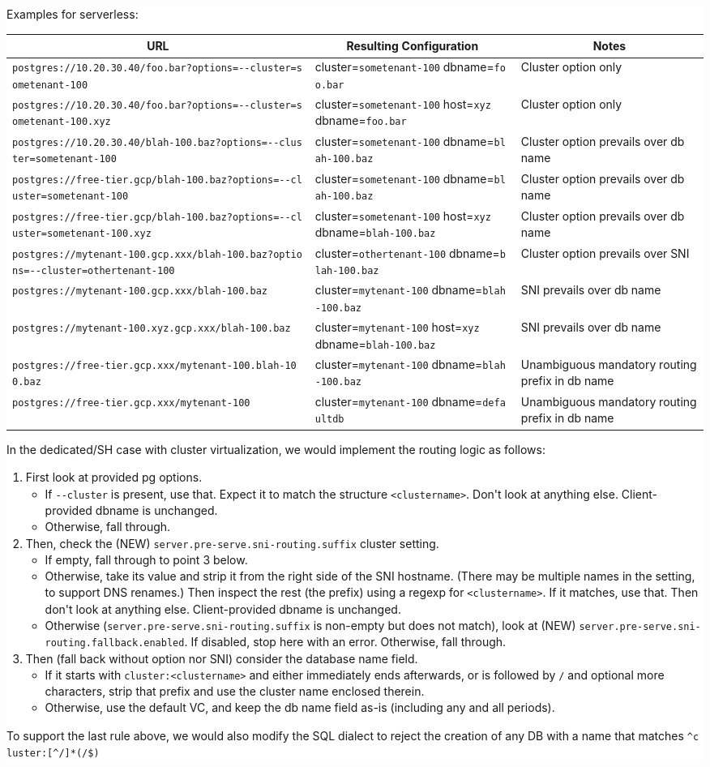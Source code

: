 Examples for serverless:

| URL                                                                              | Resulting Configuration                                    | Notes                                           |
|----------------------------------------------------------------------------------|------------------------------------------------------------|-------------------------------------------------|
| `postgres://10.20.30.40/foo.bar?options=--cluster=sometenant-100`                | cluster=`sometenant-100`  dbname=`foo.bar`                  | Cluster option only                             |
| `postgres://10.20.30.40/foo.bar?options=--cluster=sometenant-100.xyz`            | cluster=`sometenant-100`  host=`xyz`  dbname=`foo.bar`      | Cluster option only                             |
| `postgres://10.20.30.40/blah-100.baz?options=--cluster=sometenant-100`           | cluster=`sometenant-100`  dbname=`blah-100.baz`             | Cluster option prevails over db name            |
| `postgres://free-tier.gcp/blah-100.baz?options=--cluster=sometenant-100`         | cluster=`sometenant-100`  dbname=`blah-100.baz`             | Cluster option prevails over db name            |
| `postgres://free-tier.gcp/blah-100.baz?options=--cluster=sometenant-100.xyz`     | cluster=`sometenant-100`  host=`xyz`  dbname=`blah-100.baz` | Cluster option prevails over db name            |
| `postgres://mytenant-100.gcp.xxx/blah-100.baz?options=--cluster=othertenant-100` | cluster=`othertenant-100` dbname=`blah-100.baz`             | Cluster option prevails over SNI                |
| `postgres://mytenant-100.gcp.xxx/blah-100.baz`                                   | cluster=`mytenant-100` dbname=`blah-100.baz`                | SNI prevails over db name                       |
| `postgres://mytenant-100.xyz.gcp.xxx/blah-100.baz`                               | cluster=`mytenant-100` host=`xyz` dbname=`blah-100.baz`     | SNI prevails over db name                       |
| `postgres://free-tier.gcp.xxx/mytenant-100.blah-100.baz`                         | cluster=`mytenant-100` dbname=`blah-100.baz`                | Unambiguous mandatory routing prefix in db name |
| `postgres://free-tier.gcp.xxx/mytenant-100`                                      | cluster=`mytenant-100` dbname=`defaultdb`                   | Unambiguous mandatory routing prefix in db name |


In the dedicated/SH case with cluster virtualization, we would
implement the routing logic as follows:

1. First look at provided pg options.
   - If `--cluster` is present, use that. Expect it to match the
     structure `<clustername>`. Don't look at anything else.
     Client-provided dbname is unchanged.
   - Otherwise, fall through.
2. Then, check the (NEW) `server.pre-serve.sni-routing.suffix` cluster
   setting.
   - If empty, fall through to point 3 below.
   - Otherwise, take its value and strip it from the right side of the
     SNI hostname. (There may be multiple names in the setting, to
     support DNS renames.) Then inspect the rest (the prefix) using a
     regexp for `<clustername>`. If it matches, use that. Then don't
     look at anything else. Client-provided dbname is unchanged.
   - Otherwise (`server.pre-serve.sni-routing.suffix` is non-empty but
     does not match), look at (NEW)
     `server.pre-serve.sni-routing.fallback.enabled`. If disabled,
     stop here with an error. Otherwise, fall through.
3. Then (fall back without option nor SNI) consider the database name field.
   - If it starts with `cluster:<clustername>` and either immediately
     ends afterwards, or is followed by `/` and optional more
     characters, strip that prefix and use the cluster name enclosed
     therein.
   - Otherwise, use the default VC, and keep the db name field
     as-is (including any and all periods).

To support the last rule above, we would also modify the SQL dialect
to reject the creation of any DB with a name that matches
`^cluster:[^/]*(/$)`
